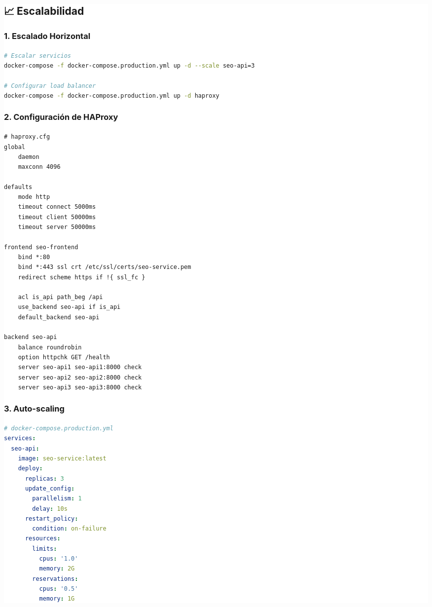 ## 📈 Escalabilidad

### 1. Escalado Horizontal

```bash
# Escalar servicios
docker-compose -f docker-compose.production.yml up -d --scale seo-api=3

# Configurar load balancer
docker-compose -f docker-compose.production.yml up -d haproxy
```

### 2. Configuración de HAProxy

```haproxy
# haproxy.cfg
global
    daemon
    maxconn 4096

defaults
    mode http
    timeout connect 5000ms
    timeout client 50000ms
    timeout server 50000ms

frontend seo-frontend
    bind *:80
    bind *:443 ssl crt /etc/ssl/certs/seo-service.pem
    redirect scheme https if !{ ssl_fc }
    
    acl is_api path_beg /api
    use_backend seo-api if is_api
    default_backend seo-api

backend seo-api
    balance roundrobin
    option httpchk GET /health
    server seo-api1 seo-api1:8000 check
    server seo-api2 seo-api2:8000 check
    server seo-api3 seo-api3:8000 check
```

### 3. Auto-scaling

```yaml
# docker-compose.production.yml
services:
  seo-api:
    image: seo-service:latest
    deploy:
      replicas: 3
      update_config:
        parallelism: 1
        delay: 10s
      restart_policy:
        condition: on-failure
      resources:
        limits:
          cpus: '1.0'
          memory: 2G
        reservations:
          cpus: '0.5'
          memory: 1G
```